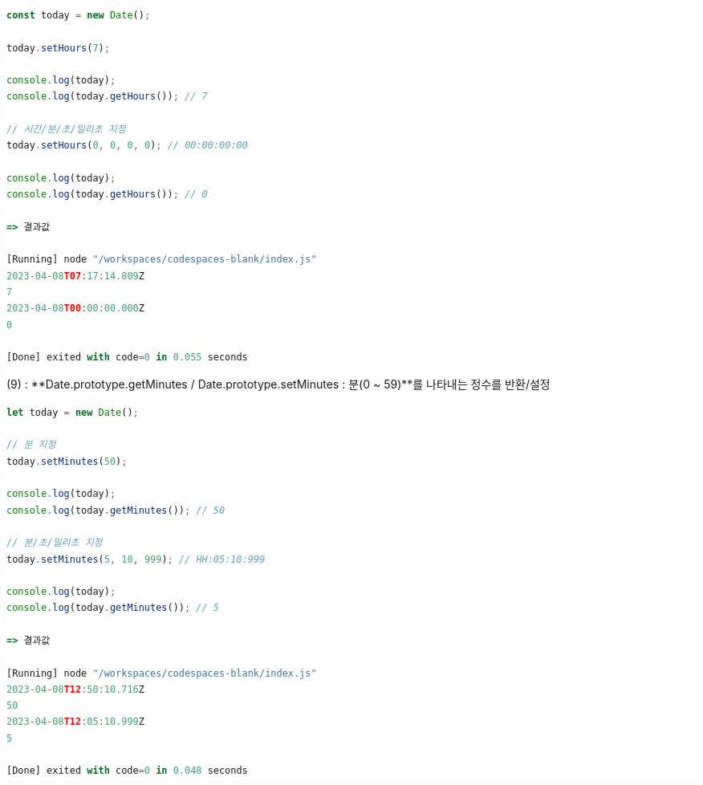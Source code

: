 ```jsx
const today = new Date();

today.setHours(7);

console.log(today);
console.log(today.getHours()); // 7

// 시간/분/초/밀리초 지정
today.setHours(0, 0, 0, 0); // 00:00:00:00

console.log(today);
console.log(today.getHours()); // 0

=> 결과값

[Running] node "/workspaces/codespaces-blank/index.js"
2023-04-08T07:17:14.809Z
7
2023-04-08T00:00:00.000Z
0

[Done] exited with code=0 in 0.055 seconds

```

(9) : **Date.prototype.getMinutes / Date.prototype.setMinutes : 분(0 ~ 59)**를 나타내는 정수를 반환/설정

```jsx
let today = new Date();

// 분 지정
today.setMinutes(50);

console.log(today);
console.log(today.getMinutes()); // 50

// 분/초/밀리초 지정
today.setMinutes(5, 10, 999); // HH:05:10:999

console.log(today);
console.log(today.getMinutes()); // 5

=> 결과값

[Running] node "/workspaces/codespaces-blank/index.js"
2023-04-08T12:50:10.716Z
50
2023-04-08T12:05:10.999Z
5

[Done] exited with code=0 in 0.048 seconds
```
